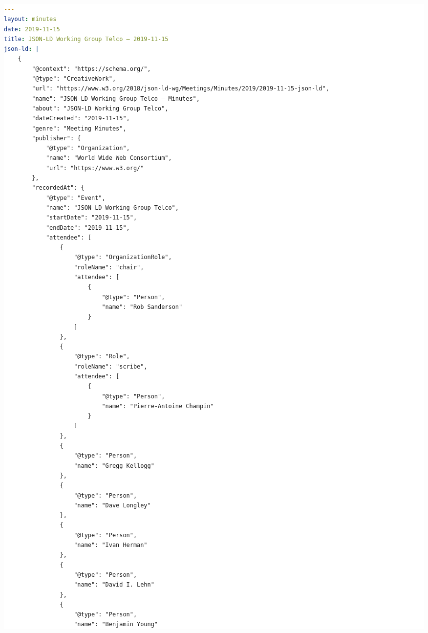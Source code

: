 ```yaml
---
layout: minutes
date: 2019-11-15
title: JSON-LD Working Group Telco — 2019-11-15
json-ld: |
    {
        "@context": "https://schema.org/",
        "@type": "CreativeWork",
        "url": "https://www.w3.org/2018/json-ld-wg/Meetings/Minutes/2019/2019-11-15-json-ld",
        "name": "JSON-LD Working Group Telco — Minutes",
        "about": "JSON-LD Working Group Telco",
        "dateCreated": "2019-11-15",
        "genre": "Meeting Minutes",
        "publisher": {
            "@type": "Organization",
            "name": "World Wide Web Consortium",
            "url": "https://www.w3.org/"
        },
        "recordedAt": {
            "@type": "Event",
            "name": "JSON-LD Working Group Telco",
            "startDate": "2019-11-15",
            "endDate": "2019-11-15",
            "attendee": [
                {
                    "@type": "OrganizationRole",
                    "roleName": "chair",
                    "attendee": [
                        {
                            "@type": "Person",
                            "name": "Rob Sanderson"
                        }
                    ]
                },
                {
                    "@type": "Role",
                    "roleName": "scribe",
                    "attendee": [
                        {
                            "@type": "Person",
                            "name": "Pierre-Antoine Champin"
                        }
                    ]
                },
                {
                    "@type": "Person",
                    "name": "Gregg Kellogg"
                },
                {
                    "@type": "Person",
                    "name": "Dave Longley"
                },
                {
                    "@type": "Person",
                    "name": "Ivan Herman"
                },
                {
                    "@type": "Person",
                    "name": "David I. Lehn"
                },
                {
                    "@type": "Person",
                    "name": "Benjamin Young"
```